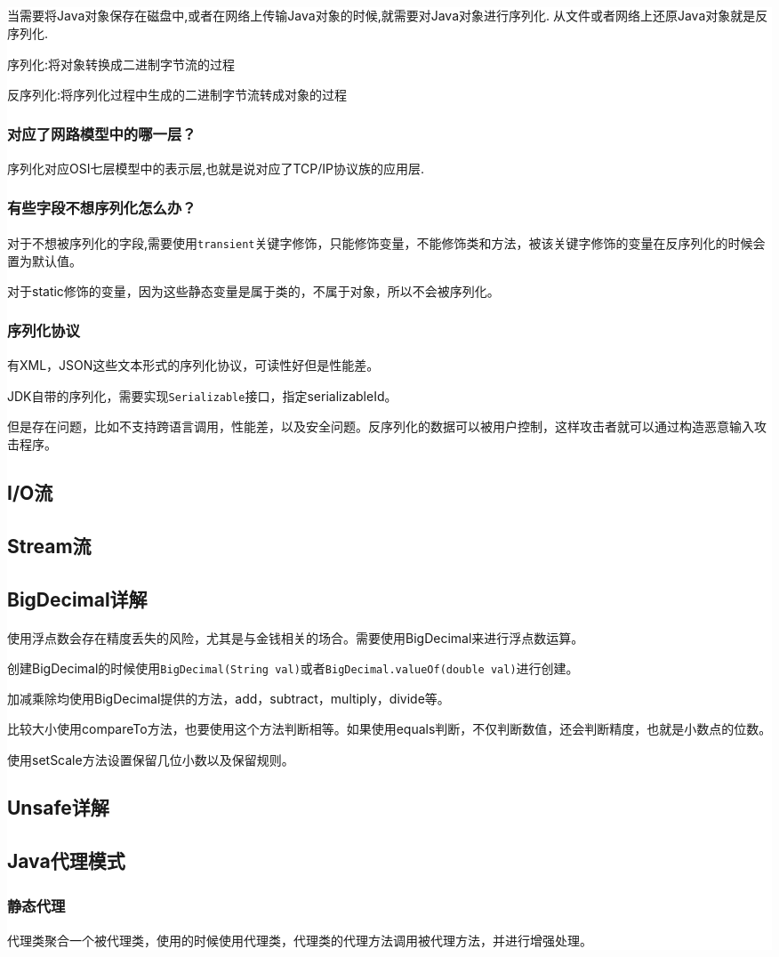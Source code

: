 当需要将Java对象保存在磁盘中,或者在网络上传输Java对象的时候,就需要对Java对象进行序列化. 从文件或者网络上还原Java对象就是反序列化.

序列化:将对象转换成二进制字节流的过程

反序列化:将序列化过程中生成的二进制字节流转成对象的过程

### 对应了网路模型中的哪一层？

序列化对应OSI七层模型中的表示层,也就是说对应了TCP/IP协议族的应用层.

### 有些字段不想序列化怎么办？

对于不想被序列化的字段,需要使用`transient`关键字修饰，只能修饰变量，不能修饰类和方法，被该关键字修饰的变量在反序列化的时候会置为默认值。

对于static修饰的变量，因为这些静态变量是属于类的，不属于对象，所以不会被序列化。

### 序列化协议

有XML，JSON这些文本形式的序列化协议，可读性好但是性能差。

JDK自带的序列化，需要实现`Serializable`接口，指定serializableId。

但是存在问题，比如不支持跨语言调用，性能差，以及安全问题。反序列化的数据可以被用户控制，这样攻击者就可以通过构造恶意输入攻击程序。





## I/O流



## Stream流



## BigDecimal详解

使用浮点数会存在精度丢失的风险，尤其是与金钱相关的场合。需要使用BigDecimal来进行浮点数运算。



创建BigDecimal的时候使用`BigDecimal(String val)`或者`BigDecimal.valueOf(double val)`进行创建。

加减乘除均使用BigDecimal提供的方法，add，subtract，multiply，divide等。

比较大小使用compareTo方法，也要使用这个方法判断相等。如果使用equals判断，不仅判断数值，还会判断精度，也就是小数点的位数。

使用setScale方法设置保留几位小数以及保留规则。

## Unsafe详解



## Java代理模式

### 静态代理

代理类聚合一个被代理类，使用的时候使用代理类，代理类的代理方法调用被代理方法，并进行增强处理。
